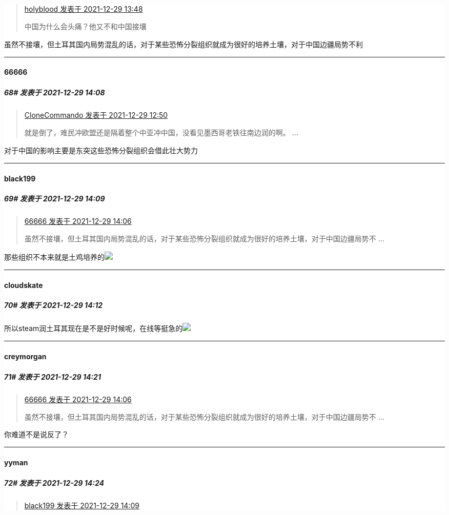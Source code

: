 <blockquote><a href="httphttps://bbs.saraba1st.com/2b/forum.php?mod=redirect&amp;goto=findpost&amp;pid=54088032&amp;ptid=2044598" target="_blank">holyblood 发表于 2021-12-29 13:48</a>

中国为什么会头痛？他又不和中国接壤</blockquote>
虽然不接壤，但土耳其国内局势混乱的话，对于某些恐怖分裂组织就成为很好的培养土壤，对于中国边疆局势不利

*****

####  66666  
##### 68#       发表于 2021-12-29 14:08

<blockquote><a href="httphttps://bbs.saraba1st.com/2b/forum.php?mod=redirect&amp;goto=findpost&amp;pid=54087285&amp;ptid=2044598" target="_blank">CloneCommando 发表于 2021-12-29 12:50</a>

就是倒了，难民冲欧盟还是隔着整个中亚冲中国，没看见墨西哥老铁往南边润的啊。 ...</blockquote>
对于中国的影响主要是东突这些恐怖分裂组织会借此壮大势力

*****

####  black199  
##### 69#       发表于 2021-12-29 14:09

<blockquote><a href="httphttps://bbs.saraba1st.com/2b/forum.php?mod=redirect&amp;goto=findpost&amp;pid=54088198&amp;ptid=2044598" target="_blank">66666 发表于 2021-12-29 14:06</a>

虽然不接壤，但土耳其国内局势混乱的话，对于某些恐怖分裂组织就成为很好的培养土壤，对于中国边疆局势不 ...</blockquote>
那些组织不本来就是土鸡培养的<img src="https://static.saraba1st.com/image/smiley/face2017/020.png" referrerpolicy="no-referrer">

*****

####  cloudskate  
##### 70#       发表于 2021-12-29 14:12

所以steam润土耳其现在是不是好时候呢，在线等挺急的<img src="https://static.saraba1st.com/image/smiley/face2017/066.png" referrerpolicy="no-referrer">

*****

####  creymorgan  
##### 71#       发表于 2021-12-29 14:21

<blockquote><a href="httphttps://bbs.saraba1st.com/2b/forum.php?mod=redirect&amp;goto=findpost&amp;pid=54088198&amp;ptid=2044598" target="_blank">66666 发表于 2021-12-29 14:06</a>

虽然不接壤，但土耳其国内局势混乱的话，对于某些恐怖分裂组织就成为很好的培养土壤，对于中国边疆局势不 ...</blockquote>
你难道不是说反了？

*****

####  yyman  
##### 72#       发表于 2021-12-29 14:24

<blockquote><a href="httphttps://bbs.saraba1st.com/2b/forum.php?mod=redirect&amp;goto=findpost&amp;pid=54088222&amp;ptid=2044598" target="_blank">black199 发表于 2021-12-29 14:09</a>
